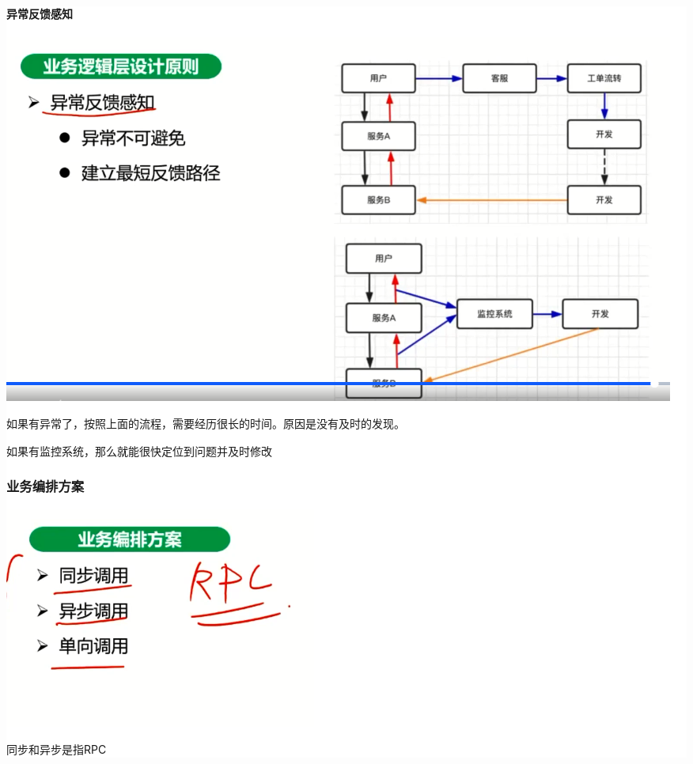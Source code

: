 

#### 异常反馈感知

![image-20220612162312832](NXP7架构师-分布式架构业务逻辑层和数据访问层.assets/image-20220612162312832.png)

如果有异常了，按照上面的流程，需要经历很长的时间。原因是没有及时的发现。

如果有监控系统，那么就能很快定位到问题并及时修改



### 业务编排方案

![image-20220612162703949](NXP7架构师-分布式架构业务逻辑层和数据访问层.assets/image-20220612162703949.png)

同步和异步是指RPC
